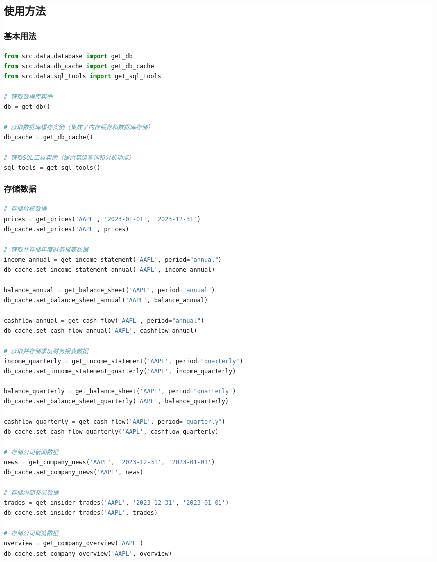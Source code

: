 ## 使用方法

### 基本用法

```python
from src.data.database import get_db
from src.data.db_cache import get_db_cache
from src.data.sql_tools import get_sql_tools

# 获取数据库实例
db = get_db()

# 获取数据库缓存实例（集成了内存缓存和数据库存储）
db_cache = get_db_cache()

# 获取SQL工具实例（提供高级查询和分析功能）
sql_tools = get_sql_tools()
```

### 存储数据

```python
# 存储价格数据
prices = get_prices('AAPL', '2023-01-01', '2023-12-31')
db_cache.set_prices('AAPL', prices)

# 获取并存储年度财务报表数据
income_annual = get_income_statement('AAPL', period="annual")
db_cache.set_income_statement_annual('AAPL', income_annual)

balance_annual = get_balance_sheet('AAPL', period="annual")
db_cache.set_balance_sheet_annual('AAPL', balance_annual)

cashflow_annual = get_cash_flow('AAPL', period="annual")
db_cache.set_cash_flow_annual('AAPL', cashflow_annual)

# 获取并存储季度财务报表数据
income_quarterly = get_income_statement('AAPL', period="quarterly")
db_cache.set_income_statement_quarterly('AAPL', income_quarterly)

balance_quarterly = get_balance_sheet('AAPL', period="quarterly")
db_cache.set_balance_sheet_quarterly('AAPL', balance_quarterly)

cashflow_quarterly = get_cash_flow('AAPL', period="quarterly")
db_cache.set_cash_flow_quarterly('AAPL', cashflow_quarterly)

# 存储公司新闻数据
news = get_company_news('AAPL', '2023-12-31', '2023-01-01')
db_cache.set_company_news('AAPL', news)

# 存储内部交易数据
trades = get_insider_trades('AAPL', '2023-12-31', '2023-01-01')
db_cache.set_insider_trades('AAPL', trades)

# 存储公司概览数据
overview = get_company_overview('AAPL')
db_cache.set_company_overview('AAPL', overview)
```

